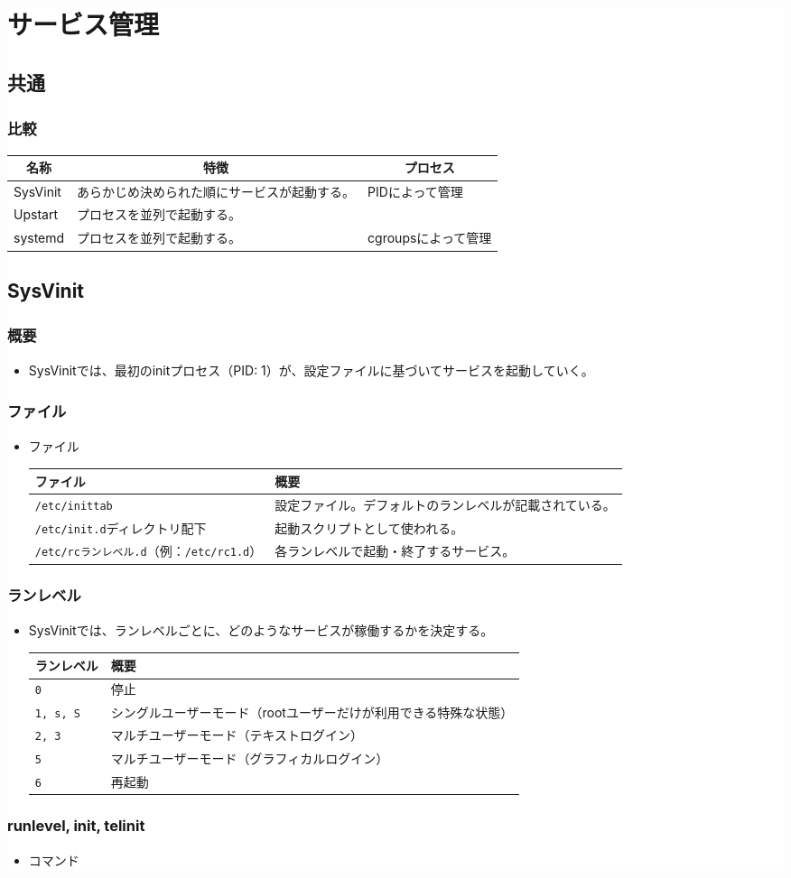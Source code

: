 # サービス管理

## 共通

### 比較

| 名称     | 特徴                                         | プロセス            |
| -------- | -------------------------------------------- | ------------------- |
| SysVinit | あらかじめ決められた順にサービスが起動する。 | PIDによって管理     |
| Upstart  | プロセスを並列で起動する。                   |                     |
| systemd  | プロセスを並列で起動する。                   | cgroupsによって管理 |

## SysVinit

### 概要

- SysVinitでは、最初のinitプロセス（PID: 1）が、設定ファイルに基づいてサービスを起動していく。

### ファイル

- ファイル

  | ファイル                                  | 概要                                                   |
  | ----------------------------------------- | ------------------------------------------------------ |
  | `/etc/inittab`                            | 設定ファイル。デフォルトのランレベルが記載されている。 |
  | `/etc/init.d`ディレクトリ配下             | 起動スクリプトとして使われる。                         |
  | `/etc/rcランレベル.d`（例：`/etc/rc1.d`） | 各ランレベルで起動・終了するサービス。                 |

### ランレベル

- SysVinitでは、ランレベルごとに、どのようなサービスが稼働するかを決定する。
  
  | ランレベル | 概要                                                         |
  | ---------- | ------------------------------------------------------------ |
  | `0`        | 停止                                                         |
  | `1, s, S`  | シングルユーザーモード（rootユーザーだけが利用できる特殊な状態） |
  | `2, 3`     | マルチユーザーモード（テキストログイン）                     |
  | `5`        | マルチユーザーモード（グラフィカルログイン）                 |
  | `6`        | 再起動                                                       |

### runlevel, init, telinit

- コマンド
